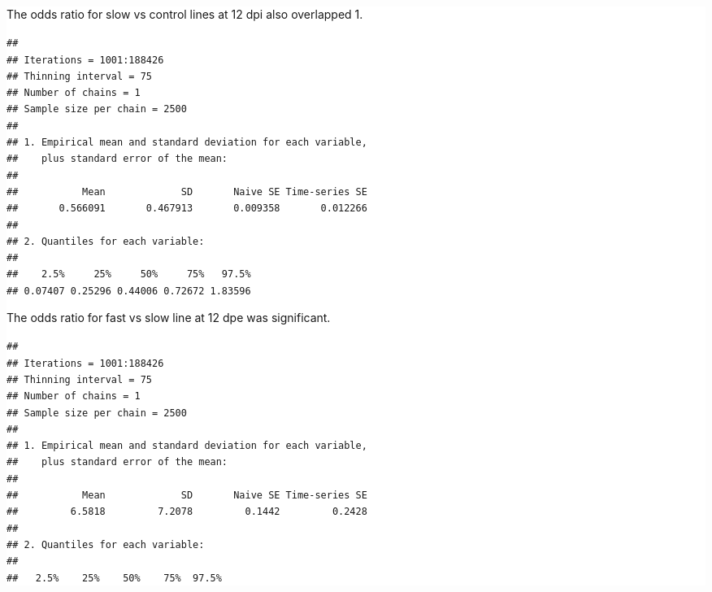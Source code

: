 The odds ratio for slow vs control lines at 12 dpi also overlapped 1.

    ## 
    ## Iterations = 1001:188426
    ## Thinning interval = 75 
    ## Number of chains = 1 
    ## Sample size per chain = 2500 
    ## 
    ## 1. Empirical mean and standard deviation for each variable,
    ##    plus standard error of the mean:
    ## 
    ##           Mean             SD       Naive SE Time-series SE 
    ##       0.566091       0.467913       0.009358       0.012266 
    ## 
    ## 2. Quantiles for each variable:
    ## 
    ##    2.5%     25%     50%     75%   97.5% 
    ## 0.07407 0.25296 0.44006 0.72672 1.83596

The odds ratio for fast vs slow line at 12 dpe was significant.

    ## 
    ## Iterations = 1001:188426
    ## Thinning interval = 75 
    ## Number of chains = 1 
    ## Sample size per chain = 2500 
    ## 
    ## 1. Empirical mean and standard deviation for each variable,
    ##    plus standard error of the mean:
    ## 
    ##           Mean             SD       Naive SE Time-series SE 
    ##         6.5818         7.2078         0.1442         0.2428 
    ## 
    ## 2. Quantiles for each variable:
    ## 
    ##   2.5%    25%    50%    75%  97.5% 
